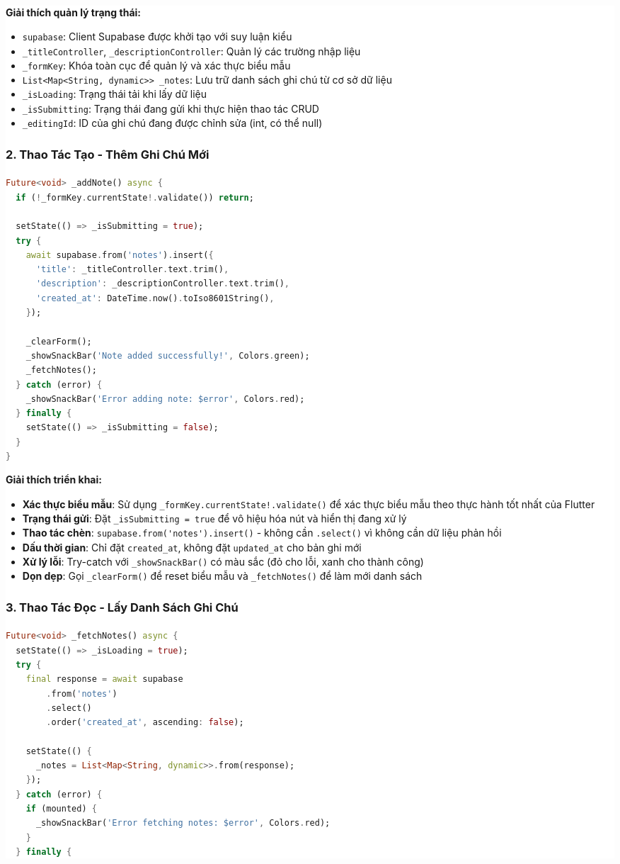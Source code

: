 ```dart
```

**Giải thích quản lý trạng thái:**
- `supabase`: Client Supabase được khởi tạo với suy luận kiểu
- `_titleController`, `_descriptionController`: Quản lý các trường nhập liệu
- `_formKey`: Khóa toàn cục để quản lý và xác thực biểu mẫu
- `List<Map<String, dynamic>> _notes`: Lưu trữ danh sách ghi chú từ cơ sở dữ liệu
- `_isLoading`: Trạng thái tải khi lấy dữ liệu
- `_isSubmitting`: Trạng thái đang gửi khi thực hiện thao tác CRUD
- `_editingId`: ID của ghi chú đang được chỉnh sửa (int, có thể null)

### 2. Thao Tác Tạo - Thêm Ghi Chú Mới

```dart
Future<void> _addNote() async {
  if (!_formKey.currentState!.validate()) return;

  setState(() => _isSubmitting = true);
  try {
    await supabase.from('notes').insert({
      'title': _titleController.text.trim(),
      'description': _descriptionController.text.trim(),
      'created_at': DateTime.now().toIso8601String(),
    });

    _clearForm();
    _showSnackBar('Note added successfully!', Colors.green);
    _fetchNotes();
  } catch (error) {
    _showSnackBar('Error adding note: $error', Colors.red);
  } finally {
    setState(() => _isSubmitting = false);
  }
}
```

**Giải thích triển khai:**
- **Xác thực biểu mẫu**: Sử dụng `_formKey.currentState!.validate()` để xác thực biểu mẫu theo thực hành tốt nhất của Flutter
- **Trạng thái gửi**: Đặt `_isSubmitting = true` để vô hiệu hóa nút và hiển thị đang xử lý
- **Thao tác chèn**: `supabase.from('notes').insert()` - không cần `.select()` vì không cần dữ liệu phản hồi
- **Dấu thời gian**: Chỉ đặt `created_at`, không đặt `updated_at` cho bản ghi mới
- **Xử lý lỗi**: Try-catch với `_showSnackBar()` có màu sắc (đỏ cho lỗi, xanh cho thành công)
- **Dọn dẹp**: Gọi `_clearForm()` để reset biểu mẫu và `_fetchNotes()` để làm mới danh sách

### 3. Thao Tác Đọc - Lấy Danh Sách Ghi Chú

```dart
Future<void> _fetchNotes() async {
  setState(() => _isLoading = true);
  try {
    final response = await supabase
        .from('notes')
        .select()
        .order('created_at', ascending: false);

    setState(() {
      _notes = List<Map<String, dynamic>>.from(response);
    });
  } catch (error) {
    if (mounted) {
      _showSnackBar('Error fetching notes: $error', Colors.red);
    }
  } finally {
```
